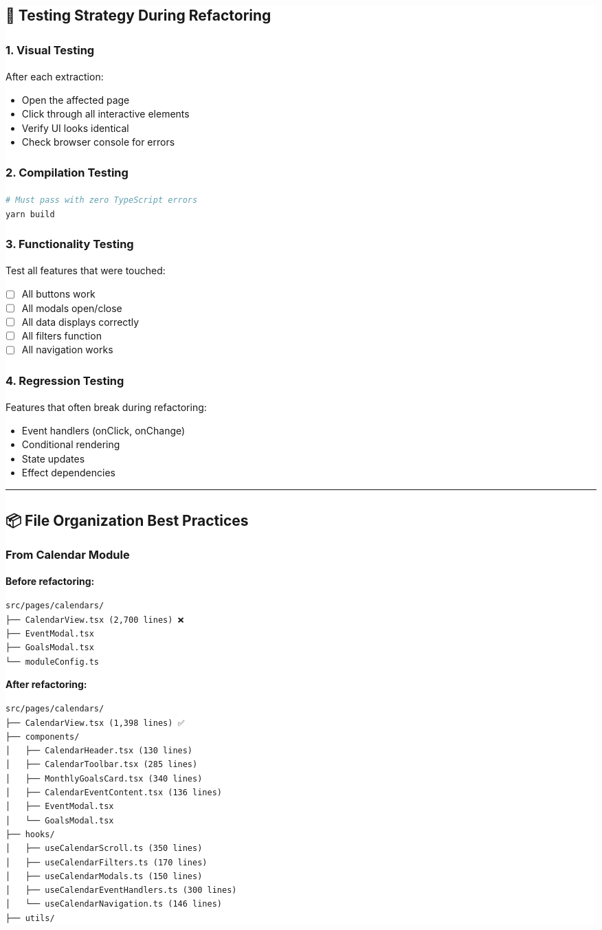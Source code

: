 ## 🧪 Testing Strategy During Refactoring

### 1. **Visual Testing**
After each extraction:
- Open the affected page
- Click through all interactive elements
- Verify UI looks identical
- Check browser console for errors

### 2. **Compilation Testing**
```bash
# Must pass with zero TypeScript errors
yarn build
```

### 3. **Functionality Testing**
Test all features that were touched:
- [ ] All buttons work
- [ ] All modals open/close
- [ ] All data displays correctly
- [ ] All filters function
- [ ] All navigation works

### 4. **Regression Testing**
Features that often break during refactoring:
- Event handlers (onClick, onChange)
- Conditional rendering
- State updates
- Effect dependencies

---

## 📦 File Organization Best Practices

### From Calendar Module

**Before refactoring:**
```
src/pages/calendars/
├── CalendarView.tsx (2,700 lines) ❌
├── EventModal.tsx
├── GoalsModal.tsx
└── moduleConfig.ts
```

**After refactoring:**
```
src/pages/calendars/
├── CalendarView.tsx (1,398 lines) ✅
├── components/
│   ├── CalendarHeader.tsx (130 lines)
│   ├── CalendarToolbar.tsx (285 lines)
│   ├── MonthlyGoalsCard.tsx (340 lines)
│   ├── CalendarEventContent.tsx (136 lines)
│   ├── EventModal.tsx
│   └── GoalsModal.tsx
├── hooks/
│   ├── useCalendarScroll.ts (350 lines)
│   ├── useCalendarFilters.ts (170 lines)
│   ├── useCalendarModals.ts (150 lines)
│   ├── useCalendarEventHandlers.ts (300 lines)
│   └── useCalendarNavigation.ts (146 lines)
├── utils/
```